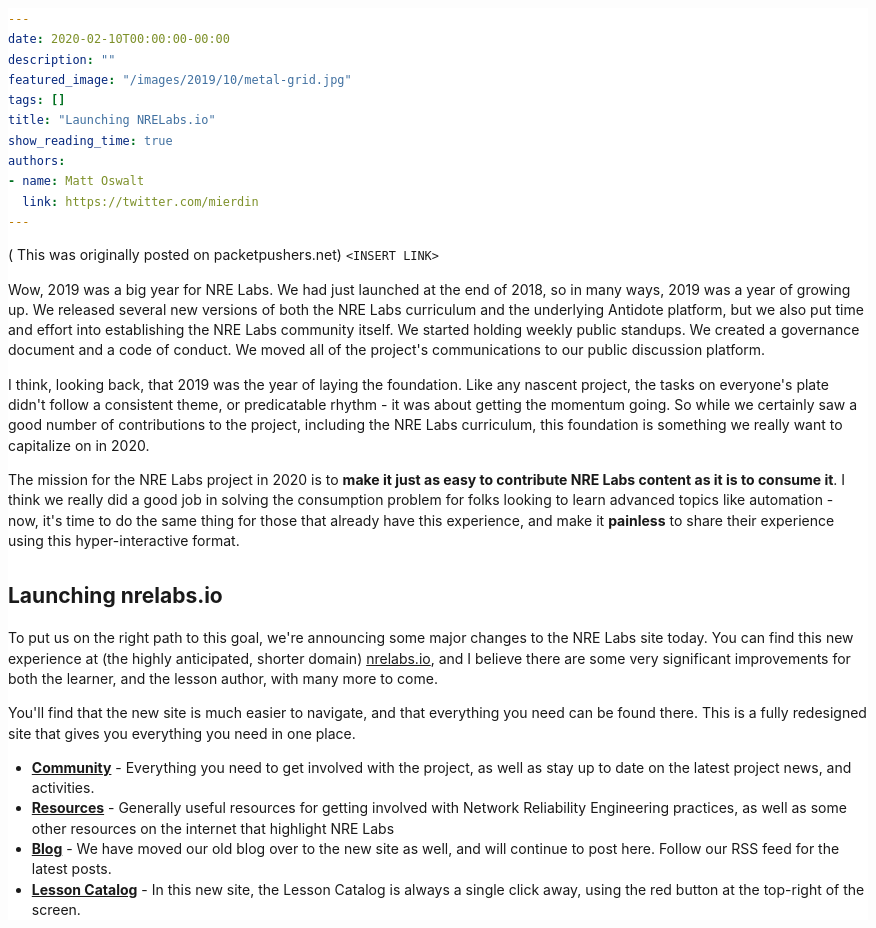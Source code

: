```yaml
---
date: 2020-02-10T00:00:00-00:00
description: ""
featured_image: "/images/2019/10/metal-grid.jpg"
tags: []
title: "Launching NRELabs.io"
show_reading_time: true
authors:
- name: Matt Oswalt
  link: https://twitter.com/mierdin
---
```


( This was originally posted on packetpushers.net) `<INSERT LINK>`

Wow, 2019 was a big year for NRE Labs. We had just launched at the end of 2018, so in many ways, 2019 was a year of growing up. We released several new versions of both the NRE Labs curriculum and the underlying Antidote platform, but we also put time and effort into establishing the NRE Labs community itself. We started holding weekly public standups. We created a governance document and a code of conduct. We moved all of the project's communications to our public discussion platform.

I think, looking back, that 2019 was the year of laying the foundation. Like any nascent project, the tasks on everyone's plate didn't follow a consistent theme, or predicatable rhythm - it was about getting the momentum going. So while we certainly saw a good number of contributions to the project, including the NRE Labs curriculum, this foundation is something we really want to capitalize on in 2020.

The mission for the NRE Labs project in 2020 is to **make it just as easy to contribute NRE Labs content as it is to consume it**. I think we really did a good job in solving the consumption problem for folks looking to learn advanced topics like automation - now, it's time to do the same thing for those that already have this experience, and make it **painless** to share their experience using this hyper-interactive format.

## Launching nrelabs.io

To put us on the right path to this goal, we're announcing some major changes to the NRE Labs site today. You can find this new experience at (the highly anticipated, shorter domain) [nrelabs.io](https://nrelabs.io/), and I believe there are some very significant improvements for both the learner, and the lesson author, with many more to come.

You'll find that the new site is much easier to navigate, and that everything you need can be found there. This is a fully redesigned site that gives you everything you need in one place.

- [**Community**](https://nrelabs.io/community/) - Everything you need to get involved with the project, as well as stay up to date on the latest project news, and activities.
- [**Resources**](https://nrelabs.io/resources/) - Generally useful resources for getting involved with Network Reliability Engineering practices, as well as some other resources on the internet that highlight NRE Labs 
- [**Blog**](https://nrelabs.io/post/) - We have moved our old blog over to the new site as well, and will continue to post here. Follow our RSS feed for the latest posts.
- [**Lesson Catalog**](https://go.nrelabs.io/catalog/) - In this new site, the Lesson Catalog is always a single click away, using the red button at the top-right of the screen.
